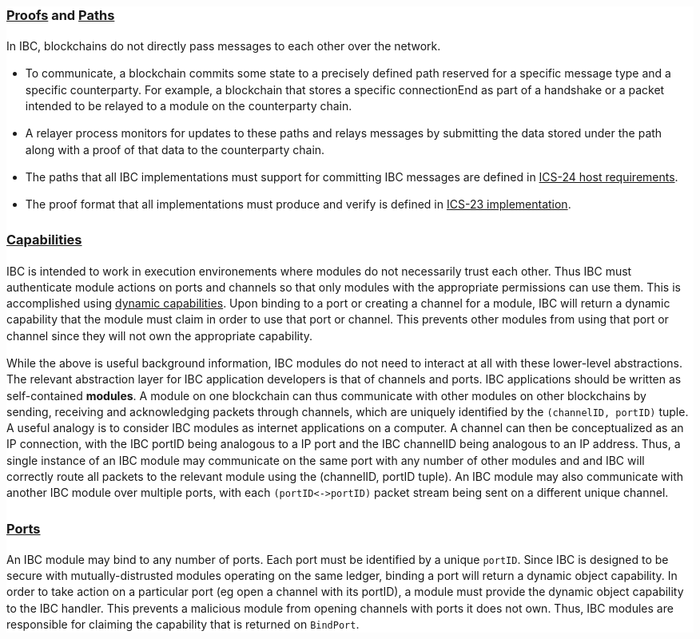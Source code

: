 ### [Proofs](https://github.com/cosmos/ibc-go/blob/main/modules/core/23-commitment) and [Paths](https://github.com/cosmos/ibc-go/blob/main/modules/core/24-host)

In IBC, blockchains do not directly pass messages to each other over the network.

- To communicate, a blockchain commits some state to a precisely defined path reserved for a specific message type and a specific counterparty. For example, a blockchain that stores a specific connectionEnd as part of a handshake or a packet intended to be relayed to a module on the counterparty chain.

- A relayer process monitors for updates to these paths and relays messages by submitting the data stored under the path along with a proof of that data to the counterparty chain.

- The paths that all IBC implementations must support for committing IBC messages are defined in [ICS-24 host requirements](https://github.com/cosmos/ics/tree/master/spec/core/ics-024-host-requirements).

- The proof format that all implementations must produce and verify is defined in [ICS-23 implementation](https://github.com/confio/ics23).

### [Capabilities](./ocap.md)

IBC is intended to work in execution environements where modules do not necessarily trust each
other. Thus IBC must authenticate module actions on ports and channels so that only modules with the
appropriate permissions can use them. This is accomplished using [dynamic
capabilities](../architecture/adr-003-dynamic-capability-store.md). Upon binding to a port or
creating a channel for a module, IBC will return a dynamic capability that the module must claim in
order to use that port or channel. This prevents other modules from using that port or channel since
they will not own the appropriate capability.

While the above is useful background information, IBC modules do not need to interact at all with
these lower-level abstractions. The relevant abstraction layer for IBC application developers is
that of channels and ports. IBC applications should be written as self-contained **modules**. A
module on one blockchain can thus communicate with other modules on other blockchains by sending,
receiving and acknowledging packets through channels, which are uniquely identified by the
`(channelID, portID)` tuple. A useful analogy is to consider IBC modules as internet applications on
a computer. A channel can then be conceptualized as an IP connection, with the IBC portID being
analogous to a IP port and the IBC channelID being analogous to an IP address. Thus, a single
instance of an IBC module may communicate on the same port with any number of other modules and and
IBC will correctly route all packets to the relevant module using the (channelID, portID tuple). An
IBC module may also communicate with another IBC module over multiple ports, with each
`(portID<->portID)` packet stream being sent on a different unique channel.

### [Ports](https://https://github.com/ArjavJP/Cosmos-sdk/tree/release/v0.42.x/x/ibc/core/05-port)

An IBC module may bind to any number of ports. Each port must be identified by a unique `portID`.
Since IBC is designed to be secure with mutually-distrusted modules operating on the same ledger,
binding a port will return a dynamic object capability. In order to take action on a particular port
(eg open a channel with its portID), a module must provide the dynamic object capability to the IBC
handler. This prevents a malicious module from opening channels with ports it does not own. Thus,
IBC modules are responsible for claiming the capability that is returned on `BindPort`.
